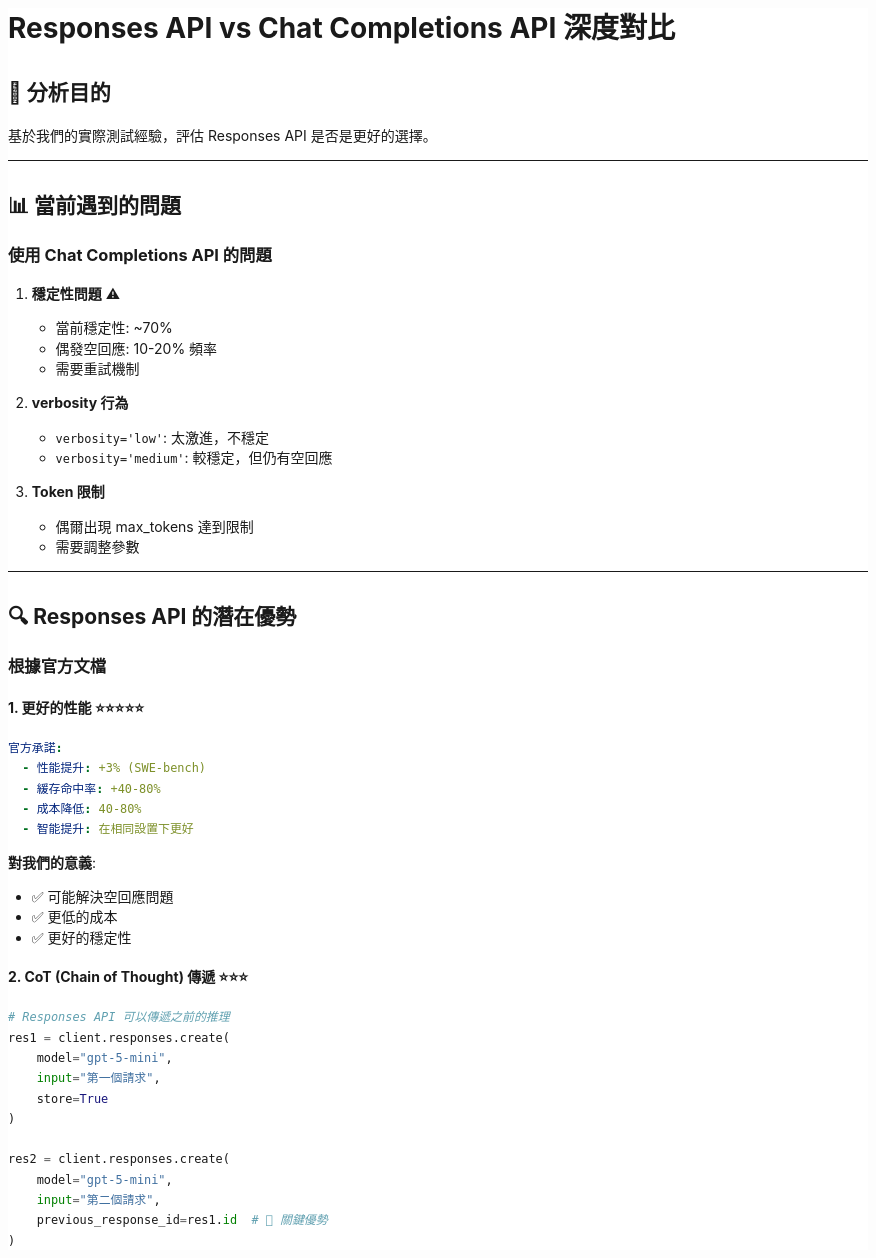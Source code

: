 # Responses API vs Chat Completions API 深度對比

## 🎯 分析目的

基於我們的實際測試經驗，評估 Responses API 是否是更好的選擇。

---

## 📊 當前遇到的問題

### 使用 Chat Completions API 的問題

1. **穩定性問題** ⚠️
   - 當前穩定性: ~70%
   - 偶發空回應: 10-20% 頻率
   - 需要重試機制

2. **verbosity 行為**
   - `verbosity='low'`: 太激進，不穩定
   - `verbosity='medium'`: 較穩定，但仍有空回應

3. **Token 限制**
   - 偶爾出現 max_tokens 達到限制
   - 需要調整參數

---

## 🔍 Responses API 的潛在優勢

### 根據官方文檔

#### 1. 更好的性能 ⭐⭐⭐⭐⭐

```yaml
官方承諾:
  - 性能提升: +3% (SWE-bench)
  - 緩存命中率: +40-80%
  - 成本降低: 40-80%
  - 智能提升: 在相同設置下更好
```

**對我們的意義**:
- ✅ 可能解決空回應問題
- ✅ 更低的成本
- ✅ 更好的穩定性

#### 2. CoT (Chain of Thought) 傳遞 ⭐⭐⭐

```python
# Responses API 可以傳遞之前的推理
res1 = client.responses.create(
    model="gpt-5-mini",
    input="第一個請求",
    store=True
)

res2 = client.responses.create(
    model="gpt-5-mini",
    input="第二個請求",
    previous_response_id=res1.id  # 🔑 關鍵優勢
)
```
